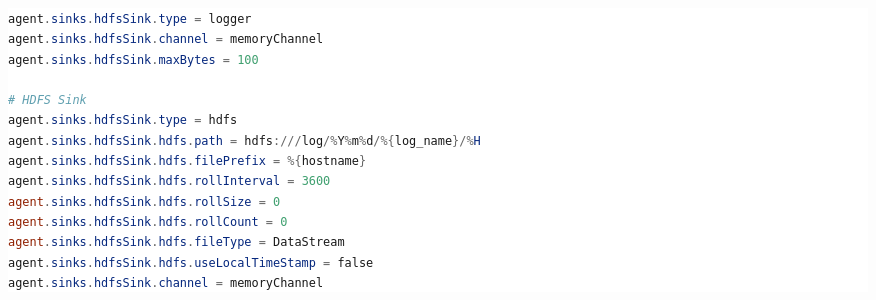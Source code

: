 ```powershell
agent.sinks.hdfsSink.type = logger
agent.sinks.hdfsSink.channel = memoryChannel
agent.sinks.hdfsSink.maxBytes = 100

# HDFS Sink
agent.sinks.hdfsSink.type = hdfs
agent.sinks.hdfsSink.hdfs.path = hdfs:///log/%Y%m%d/%{log_name}/%H
agent.sinks.hdfsSink.hdfs.filePrefix = %{hostname}
agent.sinks.hdfsSink.hdfs.rollInterval = 3600
agent.sinks.hdfsSink.hdfs.rollSize = 0
agent.sinks.hdfsSink.hdfs.rollCount = 0
agent.sinks.hdfsSink.hdfs.fileType = DataStream
agent.sinks.hdfsSink.hdfs.useLocalTimeStamp = false
agent.sinks.hdfsSink.channel = memoryChannel
```

